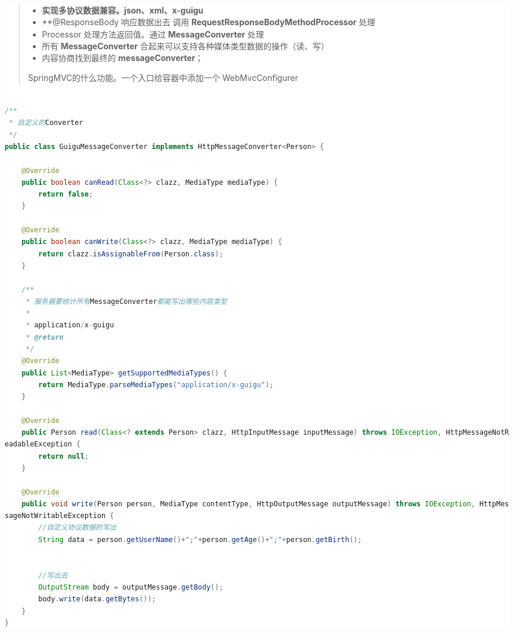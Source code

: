 > - **实现多协议数据兼容。json、xml、x-guigu**
> - **@ResponseBody 响应数据出去 调用 **RequestResponseBodyMethodProcessor** 处理
> - Processor 处理方法返回值。通过 **MessageConverter** 处理
> - 所有 **MessageConverter** 合起来可以支持各种媒体类型数据的操作（读、写）
> - 内容协商找到最终的 **messageConverter**；
>
> 
>
> SpringMVC的什么功能。一个入口给容器中添加一个  WebMvcConfigurer

```java

/**
 * 自定义的Converter
 */
public class GuiguMessageConverter implements HttpMessageConverter<Person> {

    @Override
    public boolean canRead(Class<?> clazz, MediaType mediaType) {
        return false;
    }

    @Override
    public boolean canWrite(Class<?> clazz, MediaType mediaType) {
        return clazz.isAssignableFrom(Person.class);
    }

    /**
     * 服务器要统计所有MessageConverter都能写出哪些内容类型
     *
     * application/x-guigu
     * @return
     */
    @Override
    public List<MediaType> getSupportedMediaTypes() {
        return MediaType.parseMediaTypes("application/x-guigu");
    }

    @Override
    public Person read(Class<? extends Person> clazz, HttpInputMessage inputMessage) throws IOException, HttpMessageNotReadableException {
        return null;
    }

    @Override
    public void write(Person person, MediaType contentType, HttpOutputMessage outputMessage) throws IOException, HttpMessageNotWritableException {
        //自定义协议数据的写出
        String data = person.getUserName()+";"+person.getAge()+";"+person.getBirth();


        //写出去
        OutputStream body = outputMessage.getBody();
        body.write(data.getBytes());
    }
}

```

